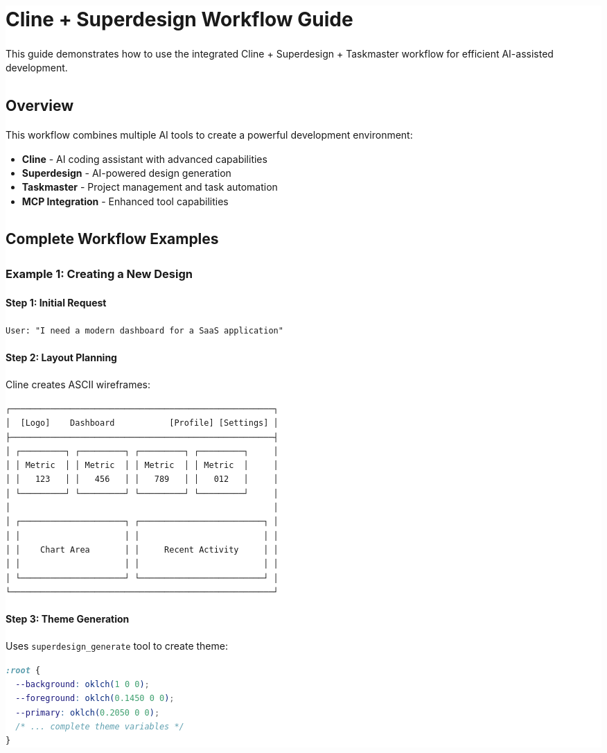 # Cline + Superdesign Workflow Guide

This guide demonstrates how to use the integrated Cline + Superdesign + Taskmaster workflow for efficient AI-assisted development.

## Overview

This workflow combines multiple AI tools to create a powerful development environment:
- **Cline** - AI coding assistant with advanced capabilities
- **Superdesign** - AI-powered design generation
- **Taskmaster** - Project management and task automation
- **MCP Integration** - Enhanced tool capabilities

## Complete Workflow Examples

### Example 1: Creating a New Design

#### Step 1: Initial Request
```
User: "I need a modern dashboard for a SaaS application"
```

#### Step 2: Layout Planning
Cline creates ASCII wireframes:
```
┌─────────────────────────────────────────────────────┐
│  [Logo]    Dashboard           [Profile] [Settings] │
├─────────────────────────────────────────────────────┤
│ ┌─────────┐ ┌─────────┐ ┌─────────┐ ┌─────────┐     │
│ │ Metric  │ │ Metric  │ │ Metric  │ │ Metric  │     │
│ │   123   │ │   456   │ │   789   │ │   012   │     │
│ └─────────┘ └─────────┘ └─────────┘ └─────────┘     │
│                                                     │
│ ┌─────────────────────┐ ┌─────────────────────────┐ │
│ │                     │ │                         │ │
│ │    Chart Area       │ │     Recent Activity     │ │
│ │                     │ │                         │ │
│ └─────────────────────┘ └─────────────────────────┘ │
└─────────────────────────────────────────────────────┘
```

#### Step 3: Theme Generation
Uses `superdesign_generate` tool to create theme:
```css
:root {
  --background: oklch(1 0 0);
  --foreground: oklch(0.1450 0 0);
  --primary: oklch(0.2050 0 0);
  /* ... complete theme variables */
}
```
